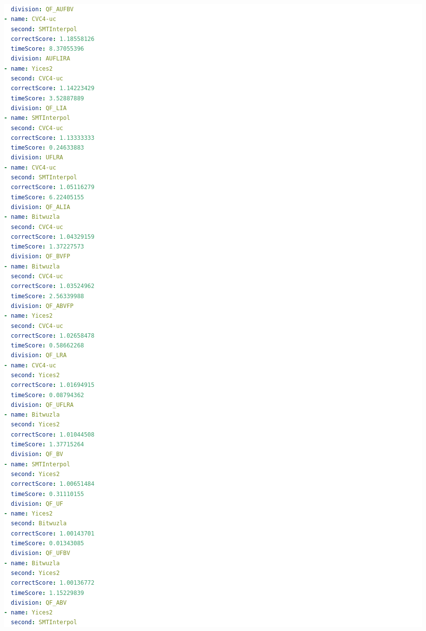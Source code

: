 ```yaml
  division: QF_AUFBV
- name: CVC4-uc
  second: SMTInterpol
  correctScore: 1.18558126
  timeScore: 8.37055396
  division: AUFLIRA
- name: Yices2
  second: CVC4-uc
  correctScore: 1.14223429
  timeScore: 3.52887889
  division: QF_LIA
- name: SMTInterpol
  second: CVC4-uc
  correctScore: 1.13333333
  timeScore: 0.24633883
  division: UFLRA
- name: CVC4-uc
  second: SMTInterpol
  correctScore: 1.05116279
  timeScore: 6.22405155
  division: QF_ALIA
- name: Bitwuzla
  second: CVC4-uc
  correctScore: 1.04329159
  timeScore: 1.37227573
  division: QF_BVFP
- name: Bitwuzla
  second: CVC4-uc
  correctScore: 1.03524962
  timeScore: 2.56339988
  division: QF_ABVFP
- name: Yices2
  second: CVC4-uc
  correctScore: 1.02658478
  timeScore: 0.58662268
  division: QF_LRA
- name: CVC4-uc
  second: Yices2
  correctScore: 1.01694915
  timeScore: 0.08794362
  division: QF_UFLRA
- name: Bitwuzla
  second: Yices2
  correctScore: 1.01044508
  timeScore: 1.37715264
  division: QF_BV
- name: SMTInterpol
  second: Yices2
  correctScore: 1.00651484
  timeScore: 0.31110155
  division: QF_UF
- name: Yices2
  second: Bitwuzla
  correctScore: 1.00143701
  timeScore: 0.01343085
  division: QF_UFBV
- name: Bitwuzla
  second: Yices2
  correctScore: 1.00136772
  timeScore: 1.15229839
  division: QF_ABV
- name: Yices2
  second: SMTInterpol
```